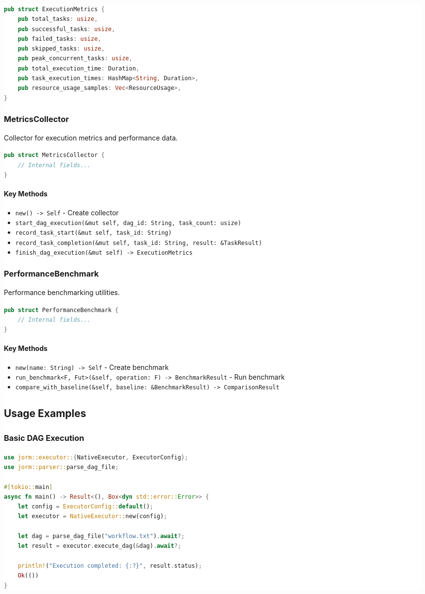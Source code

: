 ```rust
pub struct ExecutionMetrics {
    pub total_tasks: usize,
    pub successful_tasks: usize,
    pub failed_tasks: usize,
    pub skipped_tasks: usize,
    pub peak_concurrent_tasks: usize,
    pub total_execution_time: Duration,
    pub task_execution_times: HashMap<String, Duration>,
    pub resource_usage_samples: Vec<ResourceUsage>,
}
```

### MetricsCollector

Collector for execution metrics and performance data.

```rust
pub struct MetricsCollector {
    // Internal fields...
}
```

#### Key Methods

- `new() -> Self` - Create collector
- `start_dag_execution(&mut self, dag_id: String, task_count: usize)`
- `record_task_start(&mut self, task_id: String)`
- `record_task_completion(&mut self, task_id: String, result: &TaskResult)`
- `finish_dag_execution(&mut self) -> ExecutionMetrics`

### PerformanceBenchmark

Performance benchmarking utilities.

```rust
pub struct PerformanceBenchmark {
    // Internal fields...
}
```

#### Key Methods

- `new(name: String) -> Self` - Create benchmark
- `run_benchmark<F, Fut>(&self, operation: F) -> BenchmarkResult` - Run benchmark
- `compare_with_baseline(&self, baseline: &BenchmarkResult) -> ComparisonResult`

## Usage Examples

### Basic DAG Execution

```rust
use jorm::executor::{NativeExecutor, ExecutorConfig};
use jorm::parser::parse_dag_file;

#[tokio::main]
async fn main() -> Result<(), Box<dyn std::error::Error>> {
    let config = ExecutorConfig::default();
    let executor = NativeExecutor::new(config);
    
    let dag = parse_dag_file("workflow.txt").await?;
    let result = executor.execute_dag(&dag).await?;
    
    println!("Execution completed: {:?}", result.status);
    Ok(())
}
```